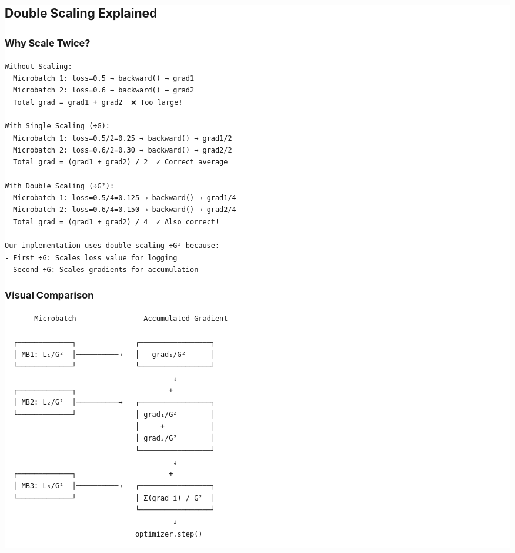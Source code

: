 
## Double Scaling Explained

### Why Scale Twice?

```
Without Scaling:
  Microbatch 1: loss=0.5 → backward() → grad1
  Microbatch 2: loss=0.6 → backward() → grad2
  Total grad = grad1 + grad2  ❌ Too large!

With Single Scaling (÷G):
  Microbatch 1: loss=0.5/2=0.25 → backward() → grad1/2
  Microbatch 2: loss=0.6/2=0.30 → backward() → grad2/2  
  Total grad = (grad1 + grad2) / 2  ✓ Correct average

With Double Scaling (÷G²):
  Microbatch 1: loss=0.5/4=0.125 → backward() → grad1/4
  Microbatch 2: loss=0.6/4=0.150 → backward() → grad2/4
  Total grad = (grad1 + grad2) / 4  ✓ Also correct!

Our implementation uses double scaling ÷G² because:
- First ÷G: Scales loss value for logging
- Second ÷G: Scales gradients for accumulation
```

### Visual Comparison

```
       Microbatch                Accumulated Gradient
       
  ┌─────────────┐              ┌─────────────────┐
  │ MB1: L₁/G²  │──────────→   │   grad₁/G²      │
  └─────────────┘              └─────────────────┘
                                        ↓
  ┌─────────────┐                      +
  │ MB2: L₂/G²  │──────────→   ┌─────────────────┐
  └─────────────┘              │ grad₁/G²        │
                               │     +           │
                               │ grad₂/G²        │
                               └─────────────────┘
                                        ↓
  ┌─────────────┐                      +
  │ MB3: L₃/G²  │──────────→   ┌─────────────────┐
  └─────────────┘              │ Σ(grad_i) / G²  │
                               └─────────────────┘
                                        ↓
                               optimizer.step()
```

---

